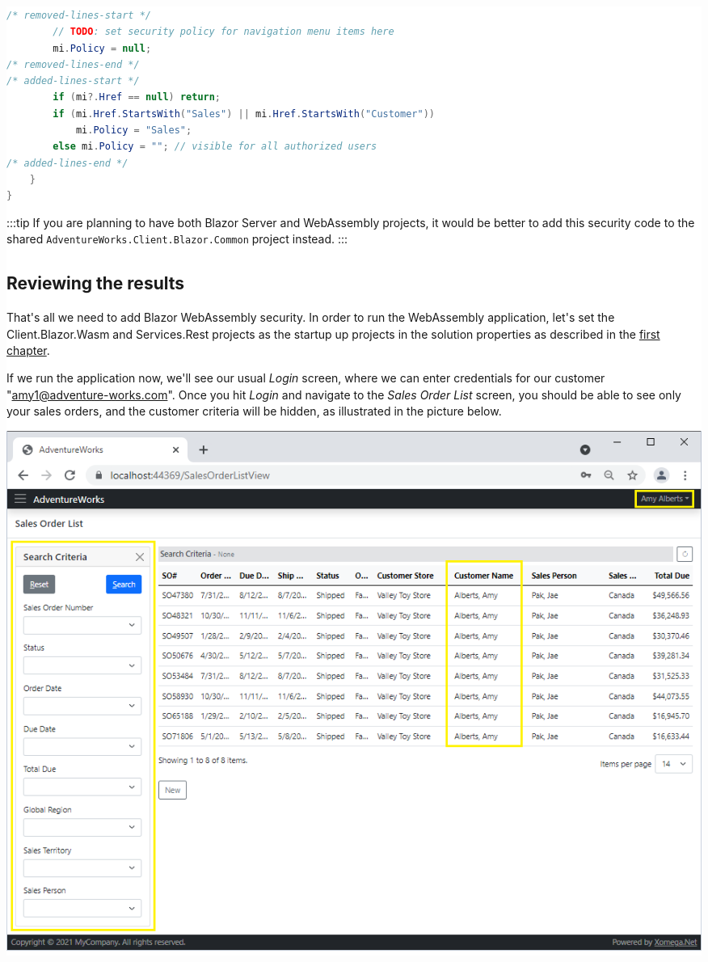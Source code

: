 ```cs title="Program.cs"
/* removed-lines-start */
        // TODO: set security policy for navigation menu items here
        mi.Policy = null;
/* removed-lines-end */
/* added-lines-start */
        if (mi?.Href == null) return;
        if (mi.Href.StartsWith("Sales") || mi.Href.StartsWith("Customer"))
            mi.Policy = "Sales";
        else mi.Policy = ""; // visible for all authorized users
/* added-lines-end */
    }
}
```

:::tip
If you are planning to have both Blazor Server and WebAssembly projects, it would be better to add this security code to the shared `AdventureWorks.Client.Blazor.Common` project instead.
:::

## Reviewing the results

That's all we need to add Blazor WebAssembly security. In order to run the WebAssembly application, let's set the Client.Blazor.Wasm and Services.Rest projects as the startup up projects in the solution properties as described in the [first chapter](../1-basic/5-run.md#running-webassembly-application).

If we run the application now, we'll see our usual *Login* screen, where we can enter credentials for our customer "amy1@adventure-works.com". Once you hit *Login* and navigate to the *Sales Order List* screen, you should be able to see only your sales orders, and the customer criteria will be hidden, as illustrated in the picture below.

![Wasm customer](img6/wasm-customer.png)